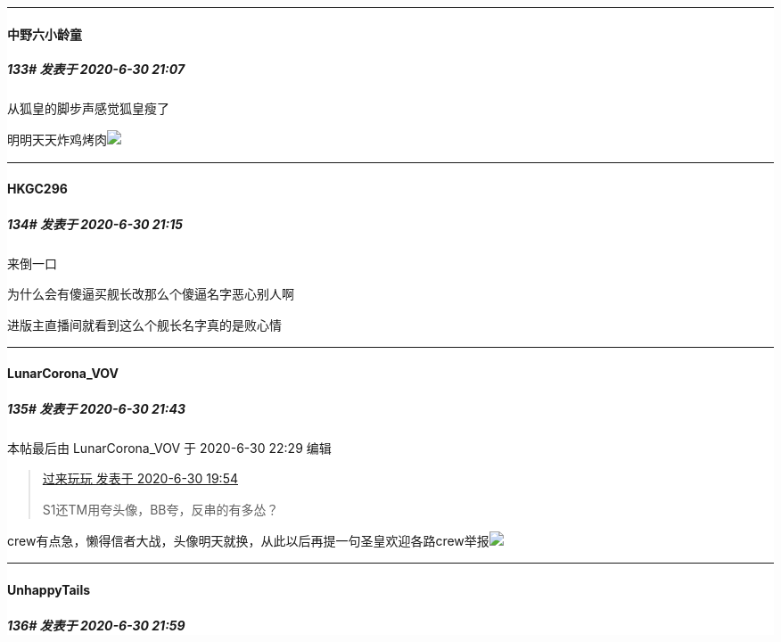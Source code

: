 



-----

####  中野六小龄童  
##### 133#       发表于 2020-6-30 21:07




从狐皇的脚步声感觉狐皇瘦了

明明天天炸鸡烤肉<img src="https://static.saraba1st.com/image/smiley/face2017/057.png" referrerpolicy="no-referrer">







-----

####  HKGC296  
##### 134#       发表于 2020-6-30 21:15




来倒一口

为什么会有傻逼买舰长改那么个傻逼名字恶心别人啊

进版主直播间就看到这么个舰长名字真的是败心情







-----

####  LunarCorona_VOV  
##### 135#       发表于 2020-6-30 21:43



 本帖最后由 LunarCorona_VOV 于 2020-6-30 22:29 编辑 
<blockquote><a href="httphttps://bbs.saraba1st.com/2b/forum.php?mod=redirect&amp;goto=findpost&amp;pid=48014584&amp;ptid=1944571" target="_blank">过来玩玩 发表于 2020-6-30 19:54</a>

S1还TM用夸头像，BB夸，反串的有多怂？</blockquote>

crew有点急，懒得信者大战，头像明天就换，从此以后再提一句圣皇欢迎各路crew举报<img src="https://static.saraba1st.com/image/smiley/face2017/049.png" referrerpolicy="no-referrer">







-----

####  UnhappyTails  
##### 136#       发表于 2020-6-30 21:59
